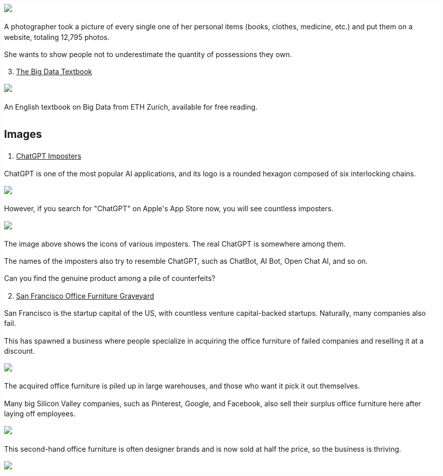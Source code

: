 ![](https://cdn.beekka.com/blogimg/asset/202501/bg2025010205.webp)

A photographer took a picture of every single one of her personal items (books, clothes, medicine, etc.) and put them on a website, totaling 12,795 photos.

She wants to show people not to underestimate the quantity of possessions they own.

3. [The Big Data Textbook](https://ghislainfourny.github.io/big-data-textbook/)

![](https://cdn.beekka.com/blogimg/asset/202407/bg2024072404.webp)

An English textbook on Big Data from ETH Zurich, available for free reading.

## Images

1. [ChatGPT Imposters](https://blog.jim-nielsen.com/2025/mac-app-flea-market/)

ChatGPT is one of the most popular AI applications, and its logo is a rounded hexagon composed of six interlocking chains.

![](https://cdn.beekka.com/blogimg/asset/202509/bg2025091607.webp)

However, if you search for "ChatGPT" on Apple's App Store now, you will see countless imposters.

![](https://cdn.beekka.com/blogimg/asset/202509/bg2025091608.webp)

The image above shows the icons of various imposters. The real ChatGPT is somewhere among them.

The names of the imposters also try to resemble ChatGPT, such as ChatBot, AI Bot, Open Chat AI, and so on.

Can you find the genuine product among a pile of counterfeits?

2. [San Francisco Office Furniture Graveyard](https://www.sfgate.com/bayarea/article/better-source-cheap-bay-area-office-furniture-19897542.php)

San Francisco is the startup capital of the US, with countless venture capital-backed startups. Naturally, many companies also fail.

This has spawned a business where people specialize in acquiring the office furniture of failed companies and reselling it at a discount.

![](https://cdn.beekka.com/blogimg/asset/202411/bg2024111407.webp)

The acquired office furniture is piled up in large warehouses, and those who want it pick it out themselves.

Many big Silicon Valley companies, such as Pinterest, Google, and Facebook, also sell their surplus office furniture here after laying off employees.

![](https://cdn.beekka.com/blogimg/asset/202411/bg2024111408.webp)

This second-hand office furniture is often designer brands and is now sold at half the price, so the business is thriving.

![](https://cdn.beekka.com/blogimg/asset/202411/bg2024111409.webp)
